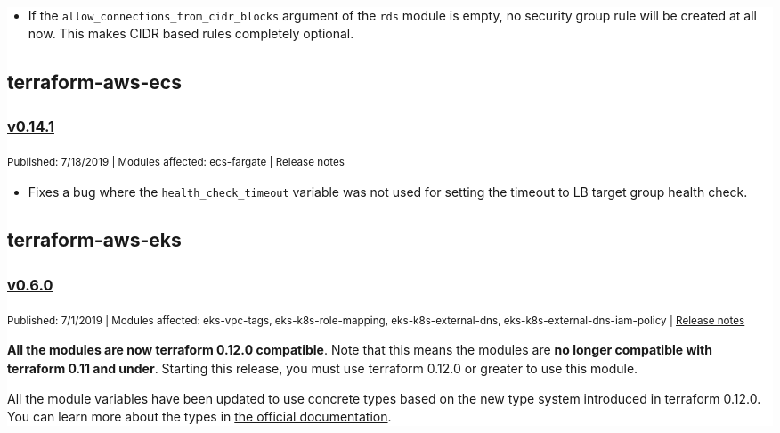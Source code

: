 <div style={{"overflow":"hidden","textOverflow":"ellipsis","display":"-webkit-box","WebkitLineClamp":10,"lineClamp":10,"WebkitBoxOrient":"vertical"}}>

  

- If the `allow_connections_from_cidr_blocks` argument of the `rds` module is empty, no security group rule will be created at all now. This makes CIDR based rules completely optional.



</div>



## terraform-aws-ecs


### [v0.14.1](https://github.com/gruntwork-io/terraform-aws-ecs/releases/tag/v0.14.1)

<p style={{marginTop: "-20px", marginBottom: "10px"}}>
  <small>Published: 7/18/2019 | Modules affected: ecs-fargate | <a href="https://github.com/gruntwork-io/terraform-aws-ecs/releases/tag/v0.14.1">Release notes</a></small>
</p>

<div style={{"overflow":"hidden","textOverflow":"ellipsis","display":"-webkit-box","WebkitLineClamp":10,"lineClamp":10,"WebkitBoxOrient":"vertical"}}>

  

- Fixes a bug where the `health_check_timeout` variable was not used for setting the timeout to LB target group health check.


</div>



## terraform-aws-eks


### [v0.6.0](https://github.com/gruntwork-io/terraform-aws-eks/releases/tag/v0.6.0)

<p style={{marginTop: "-20px", marginBottom: "10px"}}>
  <small>Published: 7/1/2019 | Modules affected: eks-vpc-tags, eks-k8s-role-mapping, eks-k8s-external-dns, eks-k8s-external-dns-iam-policy | <a href="https://github.com/gruntwork-io/terraform-aws-eks/releases/tag/v0.6.0">Release notes</a></small>
</p>

<div style={{"overflow":"hidden","textOverflow":"ellipsis","display":"-webkit-box","WebkitLineClamp":10,"lineClamp":10,"WebkitBoxOrient":"vertical"}}>

  

**All the modules are now terraform 0.12.0 compatible**. Note that this means the modules are **no longer compatible with terraform 0.11 and under**. Starting this release, you must use terraform 0.12.0 or greater to use this module.

All the module variables have been updated to use concrete types based on the new type system introduced in terraform 0.12.0. You can learn more about the types in [the official documentation](https://www.terraform.io/docs/configuration/types.html).
